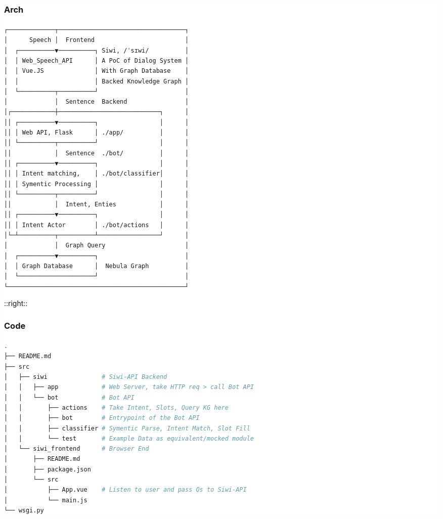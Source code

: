 ### Arch

```bash {all|22-|1-7|9-21|9-12|13-18|18-22|all}
┌─────────────┬───────────────────────────────────┐
│      Speech │  Frontend                         │
│  ┌──────────▼──────────┐ Siwi, /ˈsɪwi/          │
│  │ Web_Speech_API      │ A PoC of Dialog System │
│  │ Vue.JS              │ With Graph Database    │
│  │                     │ Backed Knowledge Graph │
│  └──────────┬──────────┘                        │
│             │  Sentence  Backend                │
│┌────────────┼────────────────────────────┐      │
││ ┌──────────▼──────────┐                 │      │
││ │ Web API, Flask      │ ./app/          │      │
││ └──────────┬──────────┘                 │      │
││            │  Sentence  ./bot/          │      │
││ ┌──────────▼──────────┐                 │      │
││ │ Intent matching,    │ ./bot/classifier│      │
││ │ Symentic Processing │                 │      │
││ └──────────┬──────────┘                 │      │
││            │  Intent, Enties            │      │
││ ┌──────────▼──────────┐                 │      │
││ │ Intent Actor        │ ./bot/actions   │      │
│└─┴──────────┬──────────┴─────────────────┘      │
│             │  Graph Query                      │
│  ┌──────────▼──────────┐                        │
│  │ Graph Database      │  Nebula Graph          │
│  └─────────────────────┘                        │
└─────────────────────────────────────────────────┘
```

::right::

### Code

```bash
.
├── README.md
├── src
│   ├── siwi               # Siwi-API Backend
│   │   ├── app            # Web Server, take HTTP req > call Bot API
│   │   └── bot            # Bot API
│   │       ├── actions    # Take Intent, Slots, Query KG here
│   │       ├── bot        # Entrypoint of the Bot API
│   │       ├── classifier # Symentic Parse, Intent Match, Slot Fill
│   │       └── test       # Example Data as equivalent/mocked module
│   └── siwi_frontend      # Browser End
│       ├── README.md
│       ├── package.json
│       └── src
│           ├── App.vue    # Listen to user and pass Qs to Siwi-API
│           └── main.js
└── wsgi.py
```
